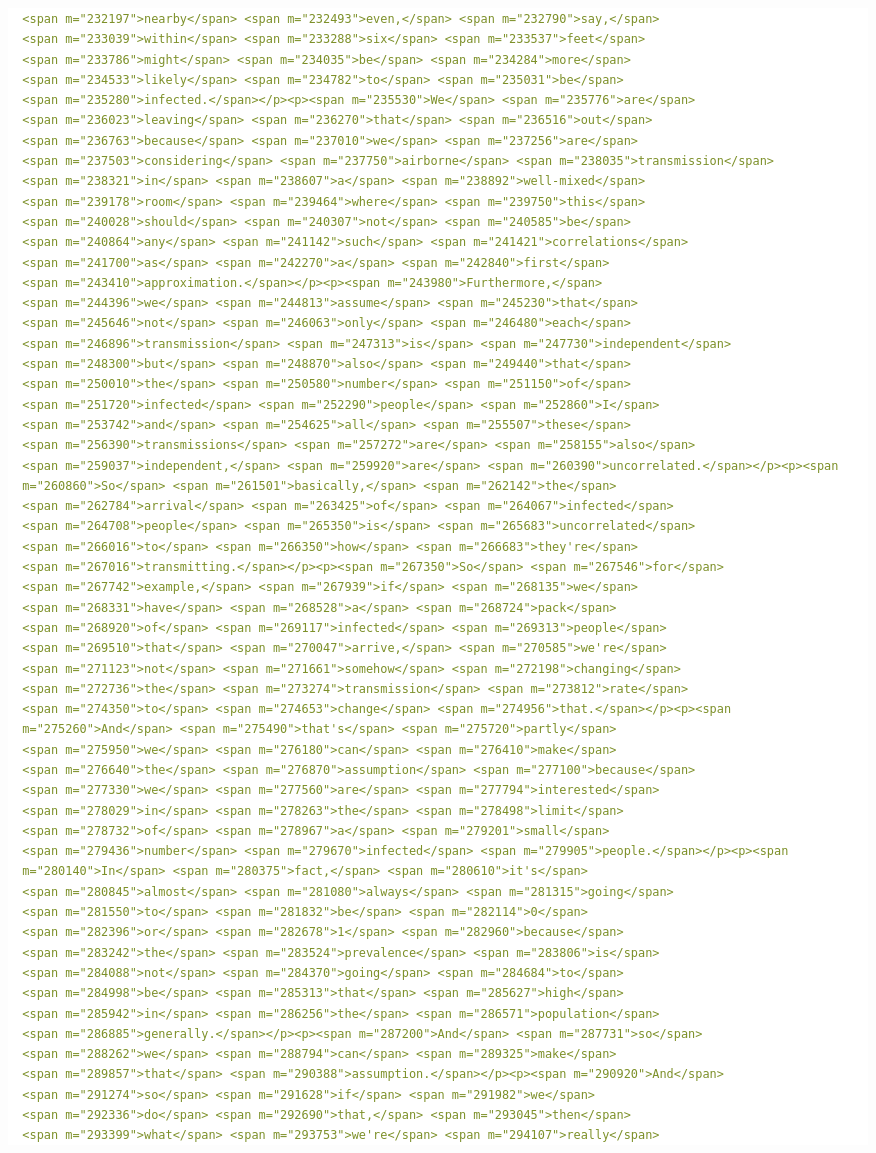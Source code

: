 ```yaml
  <span m="232197">nearby</span> <span m="232493">even,</span> <span m="232790">say,</span>
  <span m="233039">within</span> <span m="233288">six</span> <span m="233537">feet</span>
  <span m="233786">might</span> <span m="234035">be</span> <span m="234284">more</span>
  <span m="234533">likely</span> <span m="234782">to</span> <span m="235031">be</span>
  <span m="235280">infected.</span></p><p><span m="235530">We</span> <span m="235776">are</span>
  <span m="236023">leaving</span> <span m="236270">that</span> <span m="236516">out</span>
  <span m="236763">because</span> <span m="237010">we</span> <span m="237256">are</span>
  <span m="237503">considering</span> <span m="237750">airborne</span> <span m="238035">transmission</span>
  <span m="238321">in</span> <span m="238607">a</span> <span m="238892">well-mixed</span>
  <span m="239178">room</span> <span m="239464">where</span> <span m="239750">this</span>
  <span m="240028">should</span> <span m="240307">not</span> <span m="240585">be</span>
  <span m="240864">any</span> <span m="241142">such</span> <span m="241421">correlations</span>
  <span m="241700">as</span> <span m="242270">a</span> <span m="242840">first</span>
  <span m="243410">approximation.</span></p><p><span m="243980">Furthermore,</span>
  <span m="244396">we</span> <span m="244813">assume</span> <span m="245230">that</span>
  <span m="245646">not</span> <span m="246063">only</span> <span m="246480">each</span>
  <span m="246896">transmission</span> <span m="247313">is</span> <span m="247730">independent</span>
  <span m="248300">but</span> <span m="248870">also</span> <span m="249440">that</span>
  <span m="250010">the</span> <span m="250580">number</span> <span m="251150">of</span>
  <span m="251720">infected</span> <span m="252290">people</span> <span m="252860">I</span>
  <span m="253742">and</span> <span m="254625">all</span> <span m="255507">these</span>
  <span m="256390">transmissions</span> <span m="257272">are</span> <span m="258155">also</span>
  <span m="259037">independent,</span> <span m="259920">are</span> <span m="260390">uncorrelated.</span></p><p><span
  m="260860">So</span> <span m="261501">basically,</span> <span m="262142">the</span>
  <span m="262784">arrival</span> <span m="263425">of</span> <span m="264067">infected</span>
  <span m="264708">people</span> <span m="265350">is</span> <span m="265683">uncorrelated</span>
  <span m="266016">to</span> <span m="266350">how</span> <span m="266683">they're</span>
  <span m="267016">transmitting.</span></p><p><span m="267350">So</span> <span m="267546">for</span>
  <span m="267742">example,</span> <span m="267939">if</span> <span m="268135">we</span>
  <span m="268331">have</span> <span m="268528">a</span> <span m="268724">pack</span>
  <span m="268920">of</span> <span m="269117">infected</span> <span m="269313">people</span>
  <span m="269510">that</span> <span m="270047">arrive,</span> <span m="270585">we're</span>
  <span m="271123">not</span> <span m="271661">somehow</span> <span m="272198">changing</span>
  <span m="272736">the</span> <span m="273274">transmission</span> <span m="273812">rate</span>
  <span m="274350">to</span> <span m="274653">change</span> <span m="274956">that.</span></p><p><span
  m="275260">And</span> <span m="275490">that's</span> <span m="275720">partly</span>
  <span m="275950">we</span> <span m="276180">can</span> <span m="276410">make</span>
  <span m="276640">the</span> <span m="276870">assumption</span> <span m="277100">because</span>
  <span m="277330">we</span> <span m="277560">are</span> <span m="277794">interested</span>
  <span m="278029">in</span> <span m="278263">the</span> <span m="278498">limit</span>
  <span m="278732">of</span> <span m="278967">a</span> <span m="279201">small</span>
  <span m="279436">number</span> <span m="279670">infected</span> <span m="279905">people.</span></p><p><span
  m="280140">In</span> <span m="280375">fact,</span> <span m="280610">it's</span>
  <span m="280845">almost</span> <span m="281080">always</span> <span m="281315">going</span>
  <span m="281550">to</span> <span m="281832">be</span> <span m="282114">0</span>
  <span m="282396">or</span> <span m="282678">1</span> <span m="282960">because</span>
  <span m="283242">the</span> <span m="283524">prevalence</span> <span m="283806">is</span>
  <span m="284088">not</span> <span m="284370">going</span> <span m="284684">to</span>
  <span m="284998">be</span> <span m="285313">that</span> <span m="285627">high</span>
  <span m="285942">in</span> <span m="286256">the</span> <span m="286571">population</span>
  <span m="286885">generally.</span></p><p><span m="287200">And</span> <span m="287731">so</span>
  <span m="288262">we</span> <span m="288794">can</span> <span m="289325">make</span>
  <span m="289857">that</span> <span m="290388">assumption.</span></p><p><span m="290920">And</span>
  <span m="291274">so</span> <span m="291628">if</span> <span m="291982">we</span>
  <span m="292336">do</span> <span m="292690">that,</span> <span m="293045">then</span>
  <span m="293399">what</span> <span m="293753">we're</span> <span m="294107">really</span>
```
